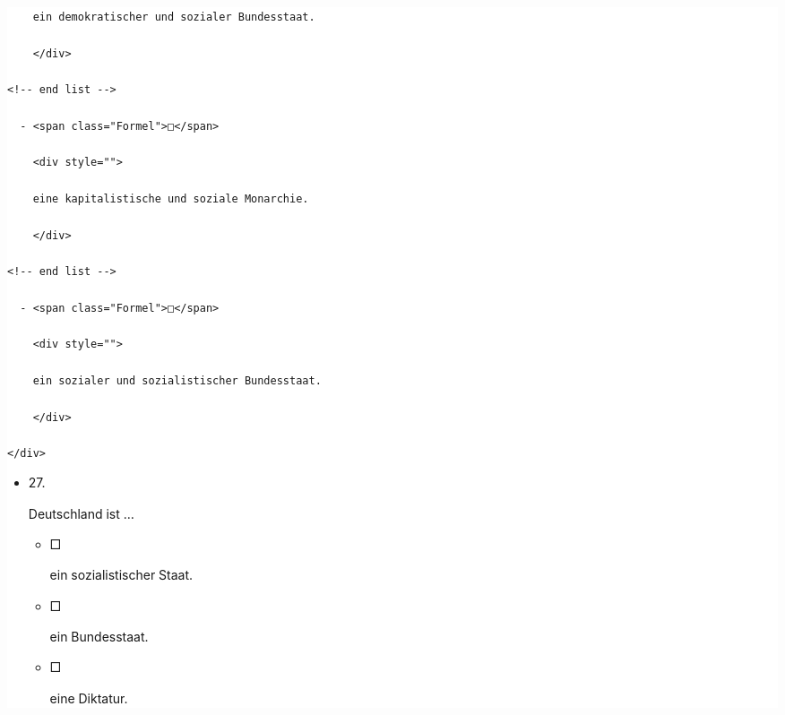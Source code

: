         ein demokratischer und sozialer Bundesstaat.
        
        </div>
    
    <!-- end list -->
    
      - <span class="Formel">□</span>
        
        <div style="">
        
        eine kapitalistische und soziale Monarchie.
        
        </div>
    
    <!-- end list -->
    
      - <span class="Formel">□</span>
        
        <div style="">
        
        ein sozialer und sozialistischer Bundesstaat.
        
        </div>
    
    </div>

</div>

  
  

<div class="jurAbsatz">

  - 27\.
    
    <div style="">
    
    Deutschland ist …
    
      - <span class="Formel">□</span>
        
        <div style="">
        
        ein sozialistischer Staat.
        
        </div>
    
    <!-- end list -->
    
      - <span class="Formel">□</span>
        
        <div style="">
        
        ein Bundesstaat.
        
        </div>
    
    <!-- end list -->
    
      - <span class="Formel">□</span>
        
        <div style="">
        
        eine Diktatur.
        
        </div>
    